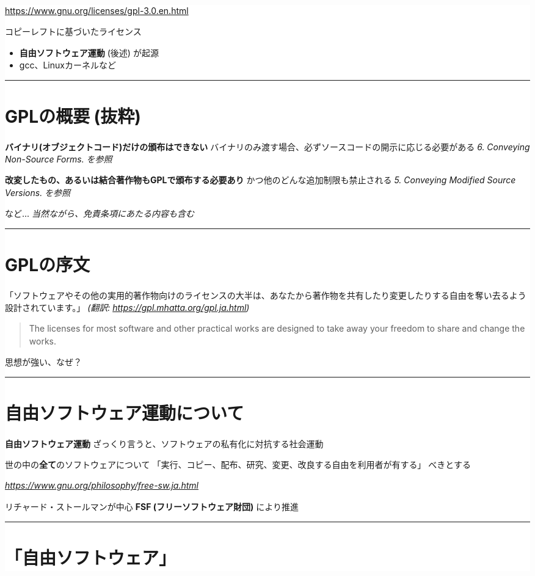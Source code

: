 https://www.gnu.org/licenses/gpl-3.0.en.html

コピーレフトに基づいたライセンス
 - **自由ソフトウェア運動** (後述) が起源
 - gcc、Linuxカーネルなど

---

# GPLの概要 (抜粋)

**バイナリ(オブジェクトコード)だけの頒布はできない**
バイナリのみ渡す場合、必ずソースコードの開示に応じる必要がある
*6. Conveying Non-Source Forms. を参照*


**改変したもの、あるいは結合著作物もGPLで頒布する必要あり**
かつ他のどんな追加制限も禁止される
*5. Conveying Modified Source Versions. を参照*

など...
*当然ながら、免責条項にあたる内容も含む*

---

# GPLの序文

「ソフトウェアやその他の実用的著作物向けのライセンスの大半は、あなたから著作物を共有したり変更したりする自由を奪い去るよう設計されています。」
*(翻訳: https://gpl.mhatta.org/gpl.ja.html)*

> The licenses for most software and other practical works are designed to take away your freedom to share and change the works.


思想が強い、なぜ？

---

# 自由ソフトウェア運動について

**自由ソフトウェア運動**
ざっくり言うと、ソフトウェアの私有化に対抗する社会運動

世の中の**全て**のソフトウェアについて
「実行、コピー、配布、研究、変更、改良する自由を利用者が有する」
べきとする

*https://www.gnu.org/philosophy/free-sw.ja.html*

リチャード・ストールマンが中心
**FSF (フリーソフトウェア財団)** により推進

---

# 「自由ソフトウェア」
